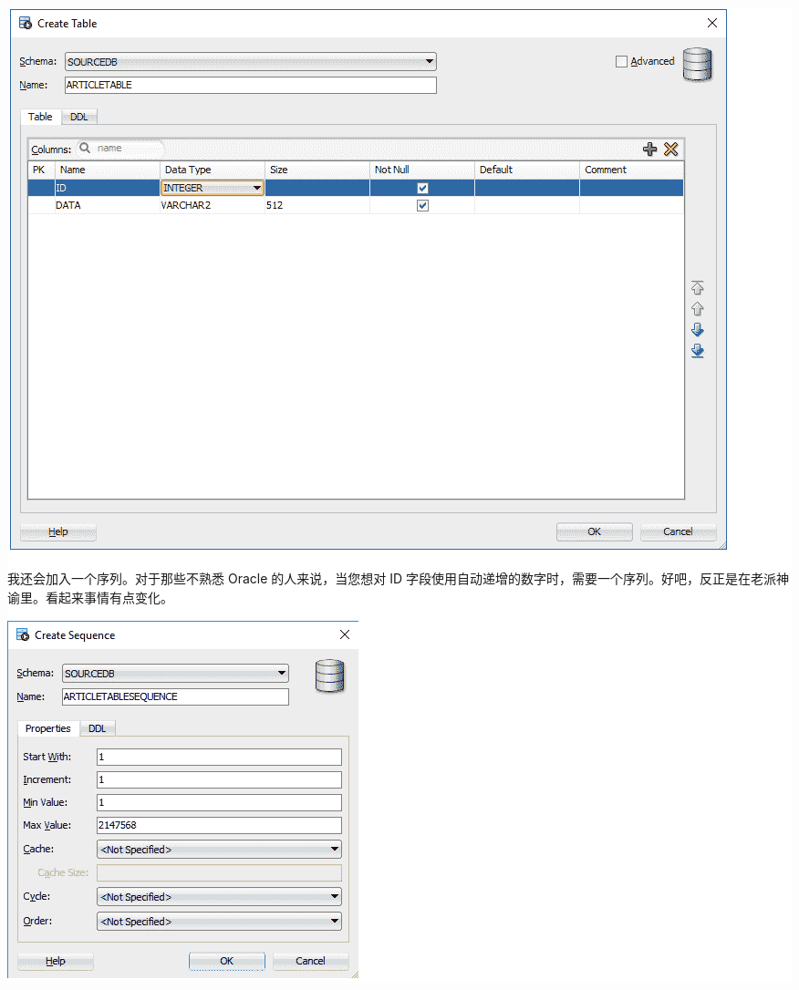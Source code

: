 [![](img/3d00ef342ec20267f4c5692c9b95893a.png)](#)

我还会加入一个序列。对于那些不熟悉 Oracle 的人来说，当您想对 ID 字段使用自动递增的数字时，需要一个序列。好吧，反正是在老派神谕里。看起来事情有点变化。

[![](img/a8a3279485a8078585f27b3dfccb043d.png)](#)
